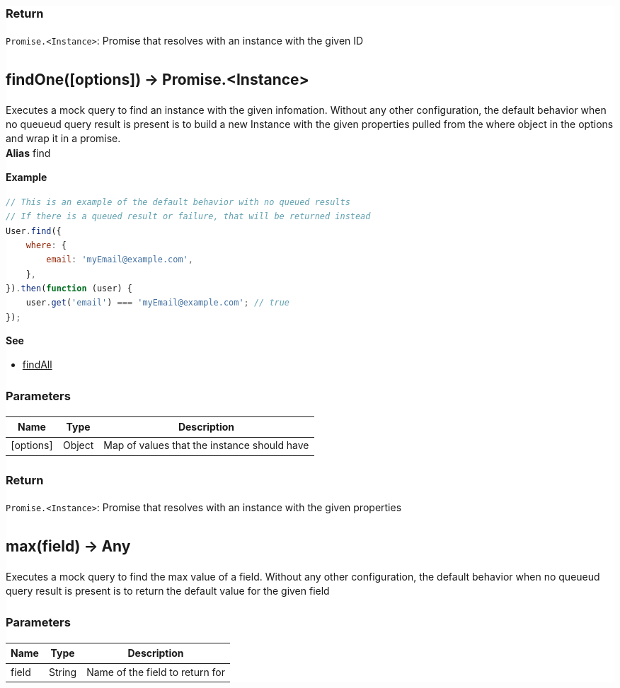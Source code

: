 
###  Return
`Promise.<Instance>`: Promise that resolves with an instance with the given ID



<a name="findOne"></a>
## findOne([options]) -> Promise.&#60;Instance&#62;

Executes a mock query to find an instance with the given infomation. Without any other
configuration, the default behavior when no queueud query result is present is to
build a new Instance with the given properties pulled from the where object in the
options and wrap it in a promise. <br>**Alias** find

**Example**

```javascript
// This is an example of the default behavior with no queued results
// If there is a queued result or failure, that will be returned instead
User.find({
	where: {
		email: 'myEmail@example.com',
	},
}).then(function (user) {
	user.get('email') === 'myEmail@example.com'; // true
});
```

**See**

 - [findAll](#findAll)

###  Parameters

Name | Type | Description
--- | --- | ---
[options] | Object | Map of values that the instance should have


###  Return
`Promise.<Instance>`: Promise that resolves with an instance with the given properties



<a name="max"></a>
## max(field) -> Any

Executes a mock query to find the max value of a field. Without any other
configuration, the default behavior when no queueud query result is present
is to return the default value for the given field

###  Parameters

Name | Type | Description
--- | --- | ---
field | String | Name of the field to return for
